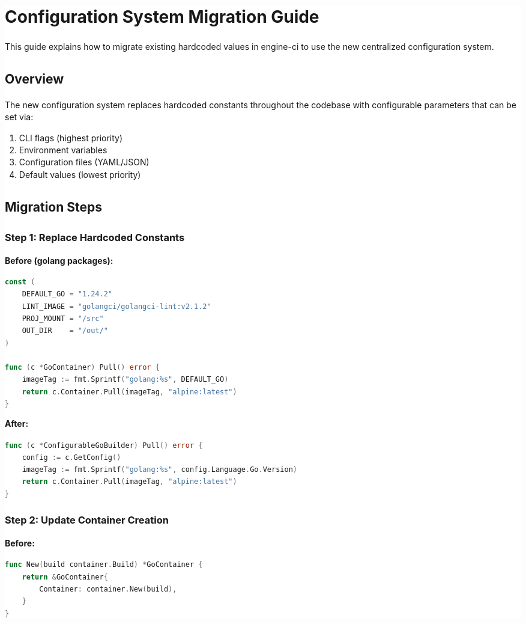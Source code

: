 # Configuration System Migration Guide

This guide explains how to migrate existing hardcoded values in engine-ci to use the new centralized configuration system.

## Overview

The new configuration system replaces hardcoded constants throughout the codebase with configurable parameters that can be set via:
1. CLI flags (highest priority)
2. Environment variables
3. Configuration files (YAML/JSON)
4. Default values (lowest priority)

## Migration Steps

### Step 1: Replace Hardcoded Constants

**Before (golang packages):**
```go
const (
    DEFAULT_GO = "1.24.2"
    LINT_IMAGE = "golangci/golangci-lint:v2.1.2" 
    PROJ_MOUNT = "/src"
    OUT_DIR    = "/out/"
)

func (c *GoContainer) Pull() error {
    imageTag := fmt.Sprintf("golang:%s", DEFAULT_GO)
    return c.Container.Pull(imageTag, "alpine:latest")
}
```

**After:**
```go
func (c *ConfigurableGoBuilder) Pull() error {
    config := c.GetConfig()
    imageTag := fmt.Sprintf("golang:%s", config.Language.Go.Version)
    return c.Container.Pull(imageTag, "alpine:latest")
}
```

### Step 2: Update Container Creation

**Before:**
```go
func New(build container.Build) *GoContainer {
    return &GoContainer{
        Container: container.New(build),
    }
}
```
